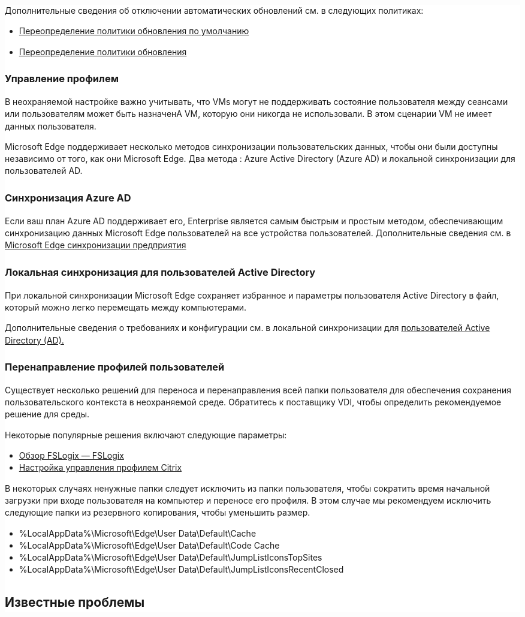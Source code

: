 Дополнительные сведения об отключении автоматических обновлений см. в следующих политиках:

- [Переопределение политики обновления по умолчанию](/deployedge/microsoft-edge-update-policies#updatedefault)

- [Переопределение политики обновления](/deployedge/microsoft-edge-update-policies#update)

### <a name="profile-management"></a>Управление профилем

В неохраняемой настройке важно учитывать, что VMs могут не поддерживать состояние пользователя между сеансами или пользователям может быть назначенА VM, которую они никогда не использовали. В этом сценарии VM не имеет данных пользователя.

Microsoft Edge поддерживает несколько методов синхронизации пользовательских данных, чтобы они были доступны независимо от того, как они Microsoft Edge. Два метода : Azure Active Directory (Azure AD) и локальной синхронизации для пользователей AD.

### <a name="azure-ad-sync"></a>Синхронизация Azure AD

Если ваш план Azure AD поддерживает его, Enterprise является самым быстрым и простым методом, обеспечивающим синхронизацию данных Microsoft Edge пользователей на все устройства пользователей. Дополнительные сведения см. в [Microsoft Edge синхронизации предприятия](/deployedge/microsoft-edge-enterprise-sync)

### <a name="on-premise-sync-for-active-directory-users"></a>Локальная синхронизация для пользователей Active Directory

При локальной синхронизации Microsoft Edge сохраняет избранное и параметры пользователя Active Directory в файл, который можно легко перемещать между компьютерами.  

Дополнительные сведения о требованиях и конфигурации см. в локальной синхронизации для [пользователей Active Directory (AD).](/deployedge/microsoft-edge-on-premises-sync)

### <a name="user-profile-redirection"></a>Перенаправление профилей пользователей  

Существует несколько решений для переноса и перенаправления всей папки пользователя для обеспечения сохранения пользовательского контекста в неохраняемой среде. Обратитесь к поставщику VDI, чтобы определить рекомендуемое решение для среды.

Некоторые популярные решения включают следующие параметры:

- [Обзор FSLogix — FSLogix](/fslogix/overview)
- [Настройка управления профилем Citrix](https://support.citrix.com/article/CTX222893)

В некоторых случаях ненужные папки следует исключить из папки пользователя, чтобы сократить время начальной загрузки при входе пользователя на компьютер и переносе его профиля. В этом случае мы рекомендуем исключить следующие папки из резервного копирования, чтобы уменьшить размер.

- %LocalAppData%\Microsoft\Edge\User Data\Default\Cache
- %LocalAppData%\Microsoft\Edge\User Data\Default\Code Cache
- %LocalAppData%\Microsoft\Edge\User Data\Default\JumpListIconsTopSites
- %LocalAppData%\Microsoft\Edge\User Data\Default\JumpListIconsRecentClosed

## <a name="known-issues"></a>Известные проблемы
